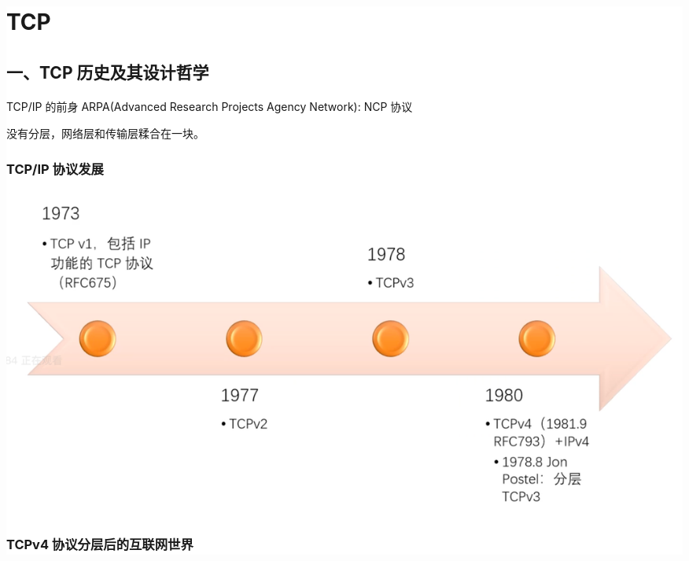 # TCP

## 一、TCP 历史及其设计哲学

TCP/IP 的前身 ARPA(Advanced Research Projects Agency Network): NCP 协议

没有分层，网络层和传输层糅合在一块。

### TCP/IP 协议发展

![img.png](img.png)

### TCPv4 协议分层后的互联网世界

